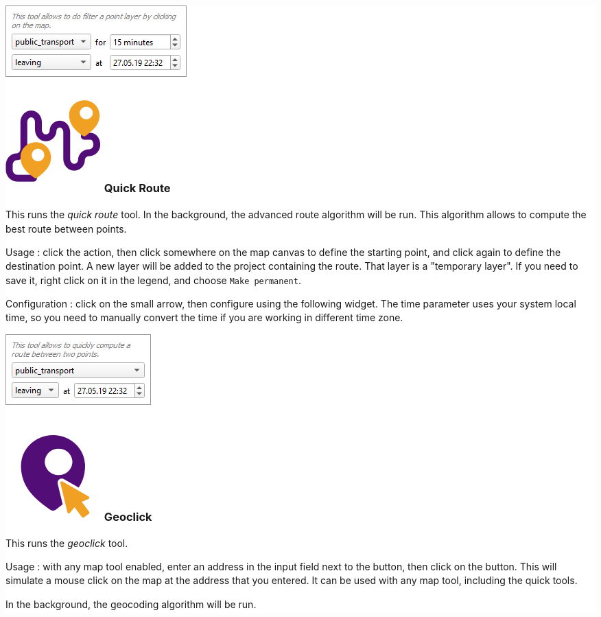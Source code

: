 ![](images/reference/express_timefilter_config.png)

### ![](images/icons/route_express.svg#icon) Quick Route

This runs the _quick route_ tool. In the background, the advanced route algorithm will be run. This algorithm allows to compute the best route between points.

Usage : click the action, then click somewhere on the map canvas to define the starting point, and click again to define the destination point. A new layer will be added to the project containing the route. That layer is a "temporary layer". If you need to save it, right click on it in the legend, and choose `Make permanent`.

Configuration : click on the small arrow, then configure using the following widget. The time parameter uses your system local time, so you need to manually convert the time if you are working in different time zone.

![](images/reference/express_route_config.png)

### ![](images/icons/geoclick.svg#icon) Geoclick

This runs the _geoclick_ tool.

Usage : with any map tool enabled, enter an address in the input field next to the button, then click on the button. This will simulate a mouse click on the map at the address that you entered. It can be used with any map tool, including the quick tools.

In the background, the geocoding algorithm will be run.
